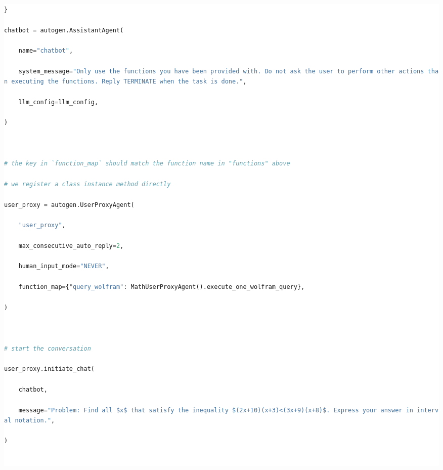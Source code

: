 ```python
}

chatbot = autogen.AssistantAgent(

    name="chatbot",

    system_message="Only use the functions you have been provided with. Do not ask the user to perform other actions than executing the functions. Reply TERMINATE when the task is done.",

    llm_config=llm_config,

)

  

# the key in `function_map` should match the function name in "functions" above

# we register a class instance method directly

user_proxy = autogen.UserProxyAgent(

    "user_proxy",

    max_consecutive_auto_reply=2,

    human_input_mode="NEVER",

    function_map={"query_wolfram": MathUserProxyAgent().execute_one_wolfram_query},

)

  

# start the conversation

user_proxy.initiate_chat(

    chatbot,

    message="Problem: Find all $x$ that satisfy the inequality $(2x+10)(x+3)<(3x+9)(x+8)$. Express your answer in interval notation.",

)

  

```